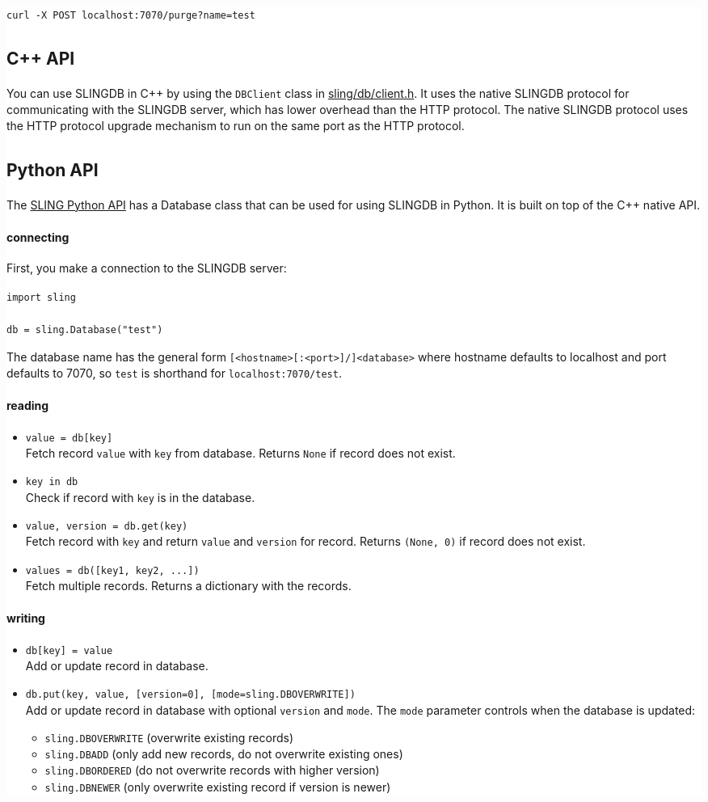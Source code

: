 ```
curl -X POST localhost:7070/purge?name=test
```

## C++ API

You can use SLINGDB in C++ by using the `DBClient` class in
[sling/db/client.h](../../sling/db/dbclient.h). It uses the native SLINGDB
protocol for communicating with the SLINGDB server, which has lower overhead
than the HTTP protocol. The native SLINGDB protocol uses the HTTP protocol
upgrade mechanism to run on the same port as the HTTP protocol.

## Python API

The [SLING Python API](pyapi.md) has a Database class that can be used for
using SLINGDB in Python. It is built on top of the C++ native API.

#### connecting

First, you make a connection to the SLINGDB server:

```
import sling

db = sling.Database("test")
```

The database name has the general form `[<hostname>[:<port>]/]<database>`
where hostname defaults to localhost and port defaults to 7070, so `test` is
shorthand for `localhost:7070/test`.

#### reading

* `value = db[key]`<br>
  Fetch record `value` with `key` from database. Returns `None` if record does
  not exist.

* `key in db`<br>
  Check if record with `key` is in the database.

* `value, version = db.get(key)`<br>
  Fetch record with `key` and return `value` and `version` for record. Returns
  `(None, 0)` if record does not exist.

* `values = db([key1, key2, ...])`<br>
  Fetch multiple records. Returns a dictionary with the records.

#### writing

* `db[key] = value`<br>
  Add or update record in database.

* `db.put(key, value, [version=0], [mode=sling.DBOVERWRITE])`<br>
  Add or update record in database with optional `version` and `mode`. The
  `mode` parameter controls when the database is updated:
  * `sling.DBOVERWRITE` (overwrite existing records)
  * `sling.DBADD` (only add new records, do not overwrite existing ones)
  * `sling.DBORDERED` (do not overwrite records with higher version)
  * `sling.DBNEWER` (only overwrite existing record if version is newer)
